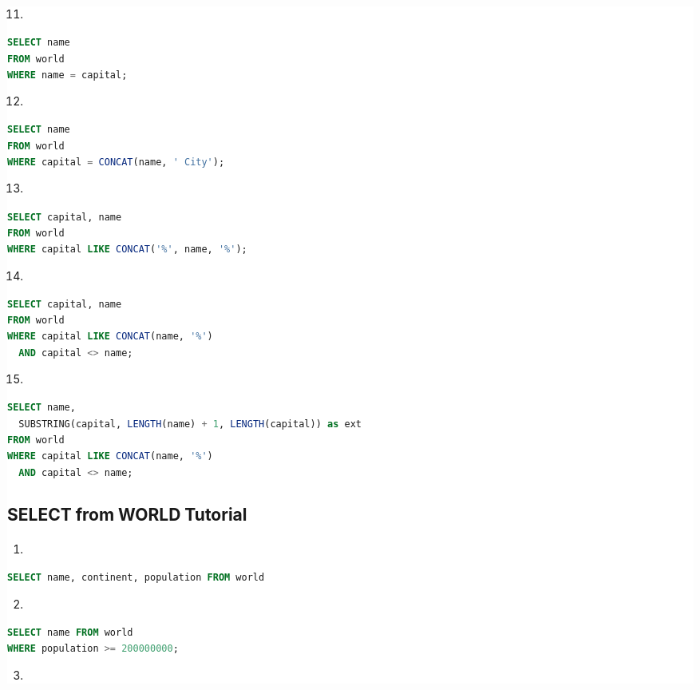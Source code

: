 11.

```sql
SELECT name
FROM world
WHERE name = capital;
```

12.

```sql
SELECT name
FROM world
WHERE capital = CONCAT(name, ' City');
```

13.

```sql
SELECT capital, name
FROM world
WHERE capital LIKE CONCAT('%', name, '%');
```

14.

```sql
SELECT capital, name
FROM world
WHERE capital LIKE CONCAT(name, '%')
  AND capital <> name;
```

15.

```sql
SELECT name,
  SUBSTRING(capital, LENGTH(name) + 1, LENGTH(capital)) as ext
FROM world
WHERE capital LIKE CONCAT(name, '%')
  AND capital <> name;
```

## SELECT from WORLD Tutorial

1.

```sql
SELECT name, continent, population FROM world
```

2.

```sql
SELECT name FROM world
WHERE population >= 200000000;
```

3.

